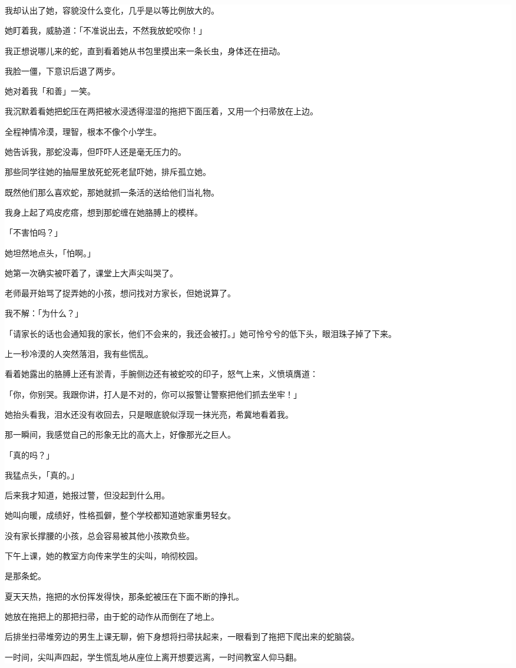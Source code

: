 我却认出了她，容貌没什么变化，几乎是以等比例放大的。

她盯着我，威胁道：「不准说出去，不然我放蛇咬你！」

我正想说哪儿来的蛇，直到看着她从书包里摸出来一条长虫，身体还在扭动。

我脸一僵，下意识后退了两步。

她对着我「和善」一笑。

我沉默着看她把蛇压在两把被水浸透得湿湿的拖把下面压着，又用一个扫帚放在上边。

全程神情冷漠，理智，根本不像个小学生。

她告诉我，那蛇没毒，但吓吓人还是毫无压力的。

那些同学往她的抽屉里放死蛇死老鼠吓她，排斥孤立她。

既然他们那么喜欢蛇，那她就抓一条活的送给他们当礼物。

我身上起了鸡皮疙瘩，想到那蛇缠在她胳膊上的模样。

「不害怕吗？」

她坦然地点头，「怕啊。」

她第一次确实被吓着了，课堂上大声尖叫哭了。

老师最开始骂了捉弄她的小孩，想问找对方家长，但她说算了。

我不解：「为什么？」

「请家长的话也会通知我的家长，他们不会来的，我还会被打。」她可怜兮兮的低下头，眼泪珠子掉了下来。

上一秒冷漠的人突然落泪，我有些慌乱。

看着她露出的胳膊上还有淤青，手腕侧边还有被蛇咬的印子，怒气上来，义愤填膺道：

「你，你别哭。我跟你讲，打人是不对的，你可以报警让警察把他们抓去坐牢！」

她抬头看我，泪水还没有收回去，只是眼底貌似浮现一抹光亮，希冀地看着我。

那一瞬间，我感觉自己的形象无比的高大上，好像那光之巨人。

「真的吗？」

我猛点头，「真的。」

后来我才知道，她报过警，但没起到什么用。

她叫向暖，成绩好，性格孤僻，整个学校都知道她家重男轻女。

没有家长撑腰的小孩，总会容易被其他小孩欺负些。

下午上课，她的教室方向传来学生的尖叫，响彻校园。

是那条蛇。

夏天天热，拖把的水份挥发得快，那条蛇被压在下面不断的挣扎。

她放在拖把上的那把扫帚，由于蛇的动作从而倒在了地上。

后排坐扫帚堆旁边的男生上课无聊，俯下身想将扫帚扶起来，一眼看到了拖把下爬出来的蛇脑袋。

一时间，尖叫声四起，学生慌乱地从座位上离开想要远离，一时间教室人仰马翻。
